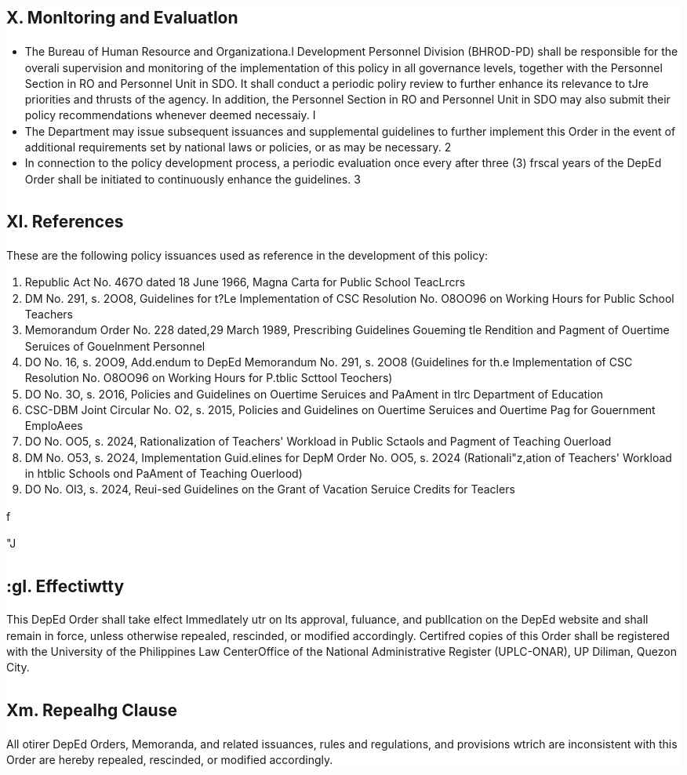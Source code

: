 ## X. Monltoring  and Evaluatlon

- The Bureau of Human Resource  and Organizationa.l  Development Personnel  Division (BHROD-PD) shall be responsible for the overali supervision and monitoring of the implementation  of this policy in all governance  levels, together with the Personnel Section in  RO and Personnel Unit in SDO. It shall conduct a periodic poliry review to further enhance its relevance to tJre priorities  and thrusts  of the agency.  In addition,  the Personnel Section  in RO and Personnel Unit in SDO may also submit their policy recommendations whenever deemed necessaiy. I
- The Department  may issue subsequent issuances and supplemental guidelines to further implement  this Order in the event of additional requirements  set by national laws or policies, or as may be necessary. 2
- In connection  to the policy  development process, a periodic evaluation once every after three (3) frscal  years of the DepEd Order shall be initiated to continuously enhance the guidelines. 3

## XI. References

These are the following policy issuances  used as reference in the development of this  policy:

1. Republic Act No. 467O dated 18 June 1966, Magna Carta  for  Public School TeacLrcrs
3. DM No. 291, s. 2OO8, Guidelines  for  t?Le Implementation of CSC Resolution No. O8OO96 on Working Hours  for  Public  School  Teachers
2. Memorandum  Order No. 228 dated,29 March 1989, Prescribing  Guidelines Goueming  tle Rendition and Pagment of Ouertime Seruices  of Gouelnment Personnel
4. DO No. 16, s. 2OO9, Add.endum to DepEd Memorandum No. 291, s. 2OO8 (Guidelines  for  th.e Implementation  of CSC Resolution No. O8OO96 on Working Hours  for  P.tblic Scttool Teochers)
6. DO No. 3O, s. 2O16, Policies and Guidelines  on Ouertime  Seruices and PaAment in tlrc Department  of Education
5. CSC-DBM  Joint Circular No. O2, s. 2015, Policies  and Guidelines on Ouertime Seruices  and Ouertime  Pag  for  Gouernment EmploAees
7. DO No. OO5, s. 2024, Rationalization of Teachers' Workload in Public Sctaols and Pagment of Teaching  Ouerload
9. DM No. O53, s. 2O24, Implementation  Guid.elines  for  DepM Order No. OO5, s. 2O24 (Rationali"z,ation  of Teachers'  Workload  in htblic Schools ond PaAment of Teaching  Ouerlood)
8. DO No. Ol3, s. 2024, Reui-sed  Guidelines  on the Grant of Vacation Seruice Credits  for  Teaclers

f

"J

## :gI. Effectiwtty

This DepEd Order shall take elfect Immedlately utr on lts approval, fuluance, and publlcation  on the DepEd website and shall remain in force, unless otherwise repealed, rescinded, or modified accordingly. Certifred  copies of this Order shall be registered with the University of the Philippines Law CenterOffice  of the National Administrative Register (UPLC-ONAR),  UP Diliman, Quezon  City.

## Xm. Repealhg Clause

All otirer DepEd Orders, Memoranda,  and related issuances,  rules and regulations,  and provisions  wtrich are inconsistent  with this Order are hereby repealed, rescinded,  or modified accordingly.
